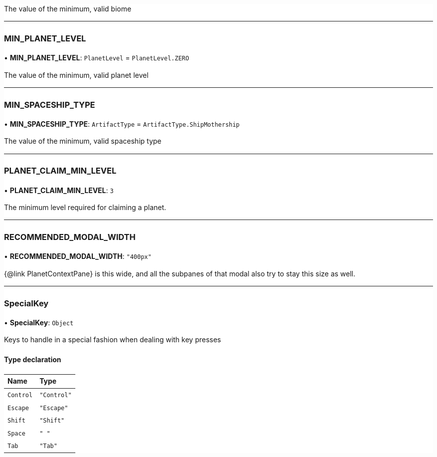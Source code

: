 The value of the minimum, valid biome

---

### MIN_PLANET_LEVEL

• **MIN_PLANET_LEVEL**: `PlanetLevel` = `PlanetLevel.ZERO`

The value of the minimum, valid planet level

---

### MIN_SPACESHIP_TYPE

• **MIN_SPACESHIP_TYPE**: `ArtifactType` = `ArtifactType.ShipMothership`

The value of the minimum, valid spaceship type

---

### PLANET_CLAIM_MIN_LEVEL

• **PLANET_CLAIM_MIN_LEVEL**: `3`

The minimum level required for claiming a planet.

---

### RECOMMENDED_MODAL_WIDTH

• **RECOMMENDED_MODAL_WIDTH**: `"400px"`

{@link PlanetContextPane} is this wide, and all the subpanes of that modal also try to stay this
size as well.

---

### SpecialKey

• **SpecialKey**: `Object`

Keys to handle in a special fashion when dealing with key presses

#### Type declaration

| Name      | Type        |
| :-------- | :---------- |
| `Control` | `"Control"` |
| `Escape`  | `"Escape"`  |
| `Shift`   | `"Shift"`   |
| `Space`   | `" "`       |
| `Tab`     | `"Tab"`     |
